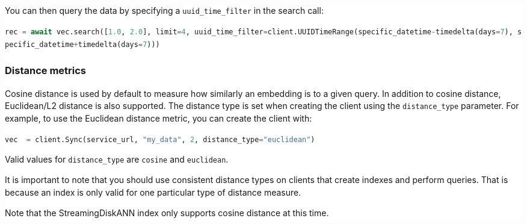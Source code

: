 You can then query the data by specifying a `uuid_time_filter` in the
search call:

``` python
rec = await vec.search([1.0, 2.0], limit=4, uuid_time_filter=client.UUIDTimeRange(specific_datetime-timedelta(days=7), specific_datetime+timedelta(days=7)))
```

### Distance metrics

Cosine distance is used by default to measure how similarly an embedding
is to a given query. In addition to cosine distance, Euclidean/L2 distance is
also supported. The distance type is set when creating the client
using the `distance_type` parameter. For example, to use the Euclidean
distance metric, you can create the client with:

``` python
vec  = client.Sync(service_url, "my_data", 2, distance_type="euclidean")
```

Valid values for `distance_type` are `cosine` and `euclidean`.

It is important to note that you should use consistent distance types on
clients that create indexes and perform queries. That is because an
index is only valid for one particular type of distance measure.

Note that the StreamingDiskANN index only supports cosine distance at
this time.
